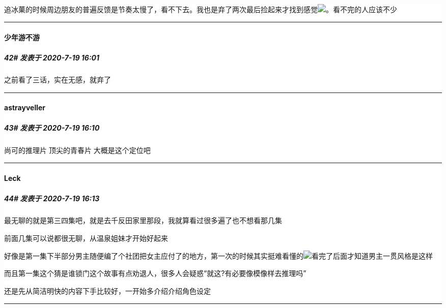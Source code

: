 


追冰菓的时候周边朋友的普遍反馈是节奏太慢了，看不下去。我也是弃了两次最后捡起来才找到感觉<img src="https://static.saraba1st.com/image/smiley/face2017/001.png" referrerpolicy="no-referrer">。看不完的人应该不少







*****

####  少年游不游  
##### 42#       发表于 2020-7-19 16:01




之前看了三话，实在无感，就弃了







*****

####  astrayveller  
##### 43#       发表于 2020-7-19 16:10




尚可的推理片 顶尖的青春片 大概是这个定位吧







*****

####  Leck  
##### 44#       发表于 2020-7-19 16:13




最无聊的就是第三四集吧，就是去千反田家里那段，我就算看过很多遍了也不想看那几集


前面几集可以说都很无聊，从温泉姐妹才开始好起来


好像是第一集下半部分男主随便编了个社团把女主应付了的地方，第一次的时候其实挺难看懂的<img src="https://static.saraba1st.com/image/smiley/face2017/001.png" referrerpolicy="no-referrer">看完了后面才知道男主一贯风格是这样

而且第一集这个猜是谁锁门这个故事有点劝退人，很多人会疑惑“就这?有必要像模像样去推理吗”


还是先从简洁明快的内容下手比较好，一开始多介绍介绍角色设定







*****
